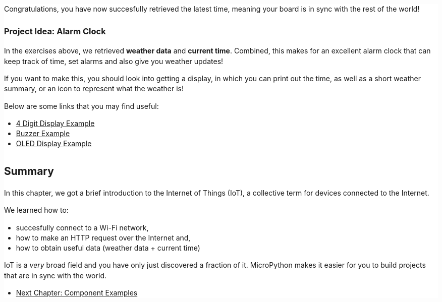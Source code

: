 Congratulations, you have now succesfully retrieved the latest time, meaning your board is in sync with the rest of the world!

### Project Idea: Alarm Clock

In the exercises above, we retrieved **weather data** and **current time**. Combined, this makes for an excellent alarm clock that can keep track of time, set alarms and also give you weather updates!

If you want to make this, you should look into getting a display, in which you can print out the time, as well as a short weather summary, or an icon to represent what the weather is!

Below are some links that you may find useful:

- [4 Digit Display Example](/micropython-course/course/examples#4-digit-display)
- [Buzzer Example](/micropython-course/course/examples#buzzer)
- [OLED Display Example](/micropython-course/course/examples#oled-screen)

## Summary

In this chapter, we got a brief introduction to the Internet of Things (IoT), a collective term for devices connected to the Internet.

We learned how to:
- succesfully connect to a Wi-Fi network,
- how to make an HTTP request over the Internet and,
- how to obtain useful data (weather data + current time)

IoT is a *very* broad field and you have only just discovered a fraction of it. MicroPython makes it easier for you to build projects that are in sync with the world.

- [Next Chapter: Component Examples](/micropython-course/course/examples)
